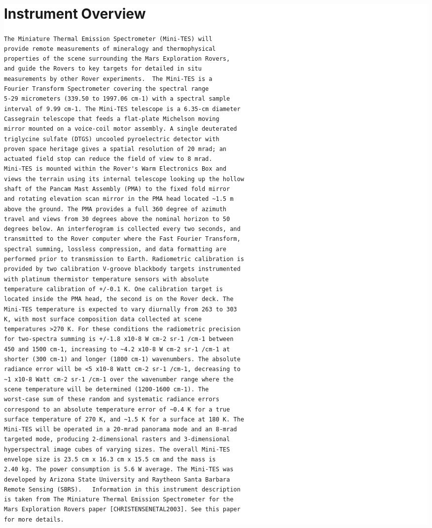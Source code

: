 
 
  Instrument Overview
  ===================
    The Miniature Thermal Emission Spectrometer (Mini-TES) will
    provide remote measurements of mineralogy and thermophysical
    properties of the scene surrounding the Mars Exploration Rovers,
    and guide the Rovers to key targets for detailed in situ
    measurements by other Rover experiments.  The Mini-TES is a
    Fourier Transform Spectrometer covering the spectral range
    5-29 micrometers (339.50 to 1997.06 cm-1) with a spectral sample
    interval of 9.99 cm-1. The Mini-TES telescope is a 6.35-cm diameter
    Cassegrain telescope that feeds a flat-plate Michelson moving
    mirror mounted on a voice-coil motor assembly. A single deuterated
    triglycine sulfate (DTGS) uncooled pyroelectric detector with
    proven space heritage gives a spatial resolution of 20 mrad; an
    actuated field stop can reduce the field of view to 8 mrad.
    Mini-TES is mounted within the Rover's Warm Electronics Box and
    views the terrain using its internal telescope looking up the hollow
    shaft of the Pancam Mast Assembly (PMA) to the fixed fold mirror
    and rotating elevation scan mirror in the PMA head located ~1.5 m
    above the ground. The PMA provides a full 360 degree of azimuth
    travel and views from 30 degrees above the nominal horizon to 50
    degrees below. An interferogram is collected every two seconds, and
    transmitted to the Rover computer where the Fast Fourier Transform,
    spectral summing, lossless compression, and data formatting are
    performed prior to transmission to Earth. Radiometric calibration is
    provided by two calibration V-groove blackbody targets instrumented
    with platinum thermistor temperature sensors with absolute
    temperature calibration of +/-0.1 K. One calibration target is
    located inside the PMA head, the second is on the Rover deck. The
    Mini-TES temperature is expected to vary diurnally from 263 to 303
    K, with most surface composition data collected at scene
    temperatures >270 K. For these conditions the radiometric precision
    for two-spectra summing is +/-1.8 x10-8 W cm-2 sr-1 /cm-1 between
    450 and 1500 cm-1, increasing to ~4.2 x10-8 W cm-2 sr-1 /cm-1 at
    shorter (300 cm-1) and longer (1800 cm-1) wavenumbers. The absolute
    radiance error will be <5 x10-8 Watt cm-2 sr-1 /cm-1, decreasing to
    ~1 x10-8 Watt cm-2 sr-1 /cm-1 over the wavenumber range where the
    scene temperature will be determined (1200-1600 cm-1). The
    worst-case sum of these random and systematic radiance errors
    correspond to an absolute temperature error of ~0.4 K for a true
    surface temperature of 270 K, and ~1.5 K for a surface at 180 K. The
    Mini-TES will be operated in a 20-mrad panorama mode and an 8-mrad
    targeted mode, producing 2-dimensional rasters and 3-dimensional
    hyperspectral image cubes of varying sizes. The overall Mini-TES
    envelope size is 23.5 cm x 16.3 cm x 15.5 cm and the mass is
    2.40 kg. The power consumption is 5.6 W average. The Mini-TES was
    developed by Arizona State University and Raytheon Santa Barbara
    Remote Sensing (SBRS).   Information in this instrument description
    is taken from The Miniature Thermal Emission Spectrometer for the
    Mars Exploration Rovers paper [CHRISTENSENETAL2003]. See this paper
    for more details.
 